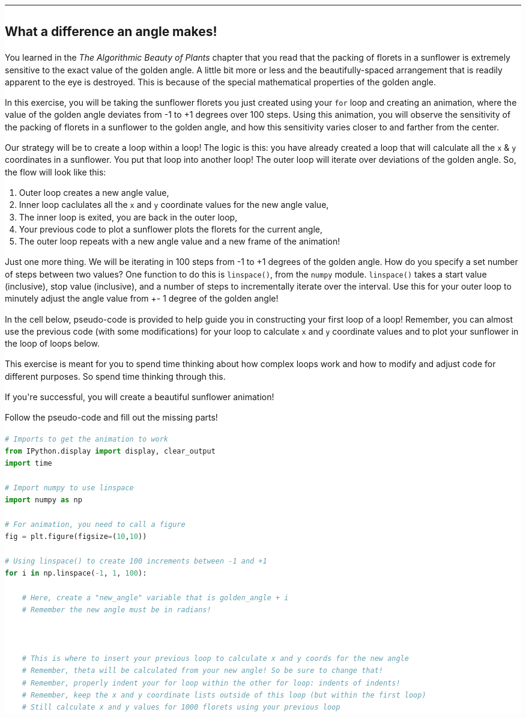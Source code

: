 

___
## What a difference an angle makes!

You learned in the *The Algorithmic Beauty of Plants* chapter that you read that the packing of florets in a sunflower is extremely sensitive to the exact value of the golden angle. A little bit more or less and the beautifully-spaced arrangement that is readily apparent to the eye is destroyed. This is because of the special mathematical properties of the golden angle.

In this exercise, you will be taking the sunflower florets you just created using your `for` loop and creating an animation, where the value of the golden angle deviates from -1 to +1 degrees over 100 steps. Using this animation, you will observe the sensitivity of the packing of florets in a sunflower to the golden angle, and how this sensitivity varies closer to and farther from the center.

Our strategy will be to create a loop within a loop! The logic is this: you have already created a loop that will calculate all the `x` & `y` coordinates in a sunflower. You put that loop into another loop! The outer loop will iterate over deviations of the golden angle. So, the flow will look like this: 

1. Outer loop creates a new angle value, 
2. Inner loop caclulates all the `x` and `y` coordinate values for the new angle value, 
3. The inner loop is exited, you are back in the outer loop, 
4. Your previous code to plot a sunflower plots the florets for the current angle, 
5. The outer loop repeats with a new angle value and a new frame of the animation!

Just one more thing. We will be iterating in 100 steps from -1 to +1 degrees of the golden angle. How do you specify a set number of steps between two values? One function to do this is `linspace()`, from the `numpy` module. `linspace()` takes a start value (inclusive), stop value (inclusive), and a number of steps to incrementally iterate over the interval. Use this for your outer loop to minutely adjust the angle value from +- 1 degree of the golden angle!

In the cell below, pseudo-code is provided to help guide you in constructing your first loop of a loop! Remember, you can almost use the previous code (with some modifications) for your loop to calculate `x` and `y` coordinate values and to plot your sunflower in the loop of loops below.

This exercise is meant for you to spend time thinking about how complex loops work and how to modify and adjust code for different purposes. So spend time thinking through this. 

If you're successful, you will create a beautiful sunflower animation!

Follow the pseudo-code and fill out the missing parts!


```python
# Imports to get the animation to work
from IPython.display import display, clear_output 
import time  

# Import numpy to use linspace
import numpy as np

# For animation, you need to call a figure
fig = plt.figure(figsize=(10,10)) 

# Using linspace() to create 100 increments between -1 and +1
for i in np.linspace(-1, 1, 100):
    
    # Here, create a "new_angle" variable that is golden_angle + i
    # Remember the new angle must be in radians!
    
    
    
    # This is where to insert your previous loop to calculate x and y coords for the new angle
    # Remember, theta will be calculated from your new angle! So be sure to change that!
    # Remember, properly indent your for loop within the other for loop: indents of indents!
    # Remember, keep the x and y coordinate lists outside of this loop (but within the first loop)
    # Still calculate x and y values for 1000 florets using your previous loop
```